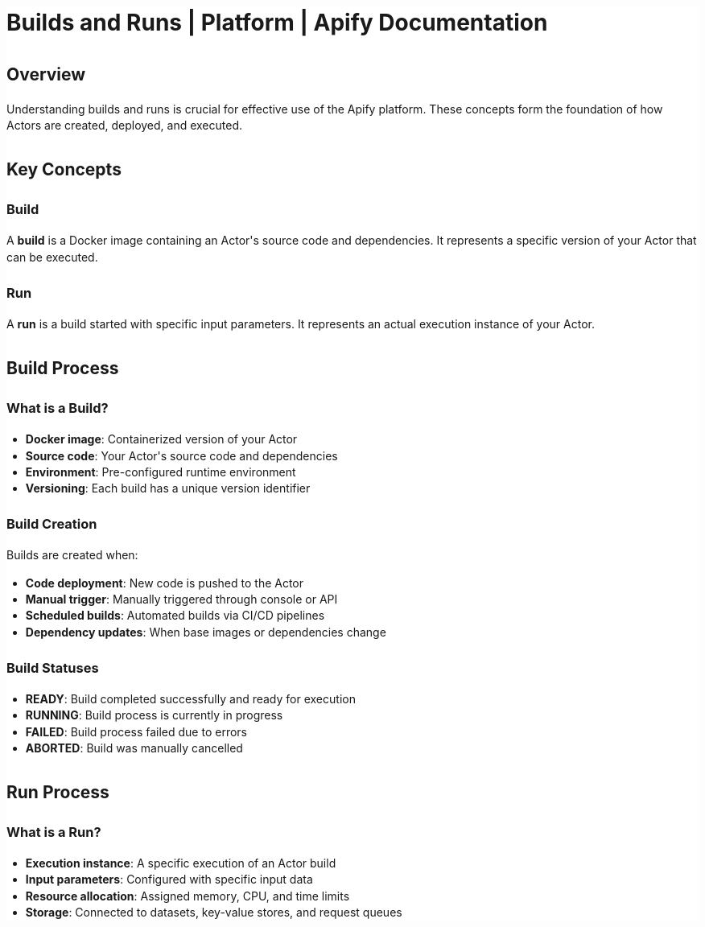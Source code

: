 # Builds and Runs | Platform | Apify Documentation

## Overview

Understanding builds and runs is crucial for effective use of the Apify platform. These concepts form the foundation of how Actors are created, deployed, and executed.

## Key Concepts

### Build
A **build** is a Docker image containing an Actor's source code and dependencies. It represents a specific version of your Actor that can be executed.

### Run
A **run** is a build started with specific input parameters. It represents an actual execution instance of your Actor.

## Build Process

### What is a Build?
- **Docker image**: Containerized version of your Actor
- **Source code**: Your Actor's source code and dependencies
- **Environment**: Pre-configured runtime environment
- **Versioning**: Each build has a unique version identifier

### Build Creation
Builds are created when:
- **Code deployment**: New code is pushed to the Actor
- **Manual trigger**: Manually triggered through console or API
- **Scheduled builds**: Automated builds via CI/CD pipelines
- **Dependency updates**: When base images or dependencies change

### Build Statuses
- **READY**: Build completed successfully and ready for execution
- **RUNNING**: Build process is currently in progress
- **FAILED**: Build process failed due to errors
- **ABORTED**: Build was manually cancelled

## Run Process

### What is a Run?
- **Execution instance**: A specific execution of an Actor build
- **Input parameters**: Configured with specific input data
- **Resource allocation**: Assigned memory, CPU, and time limits
- **Storage**: Connected to datasets, key-value stores, and request queues
